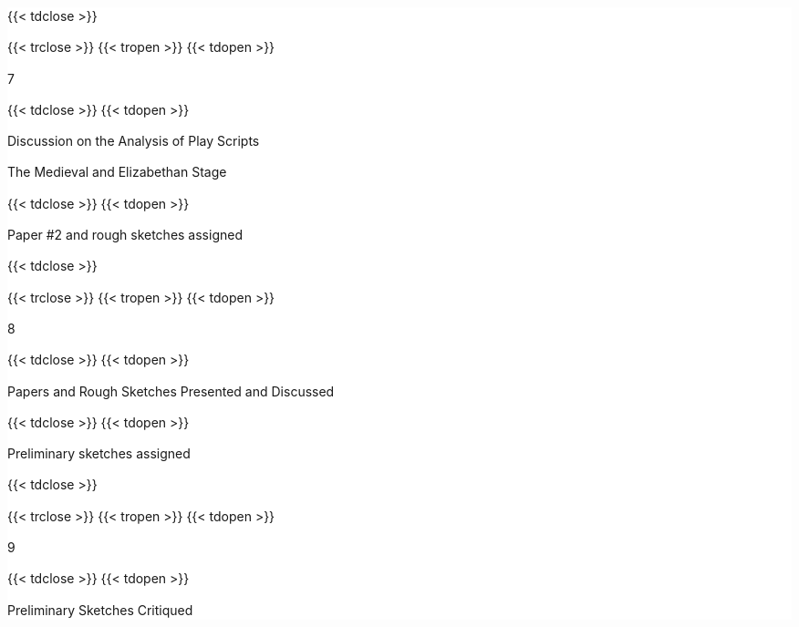 
{{< tdclose >}}

{{< trclose >}}
{{< tropen >}}
{{< tdopen >}}


7


{{< tdclose >}}
{{< tdopen >}}


Discussion on the Analysis of Play Scripts

The Medieval and Elizabethan Stage


{{< tdclose >}}
{{< tdopen >}}


Paper #2 and rough sketches assigned


{{< tdclose >}}

{{< trclose >}}
{{< tropen >}}
{{< tdopen >}}


8


{{< tdclose >}}
{{< tdopen >}}


Papers and Rough Sketches Presented and Discussed


{{< tdclose >}}
{{< tdopen >}}


Preliminary sketches assigned


{{< tdclose >}}

{{< trclose >}}
{{< tropen >}}
{{< tdopen >}}


9


{{< tdclose >}}
{{< tdopen >}}


Preliminary Sketches Critiqued
